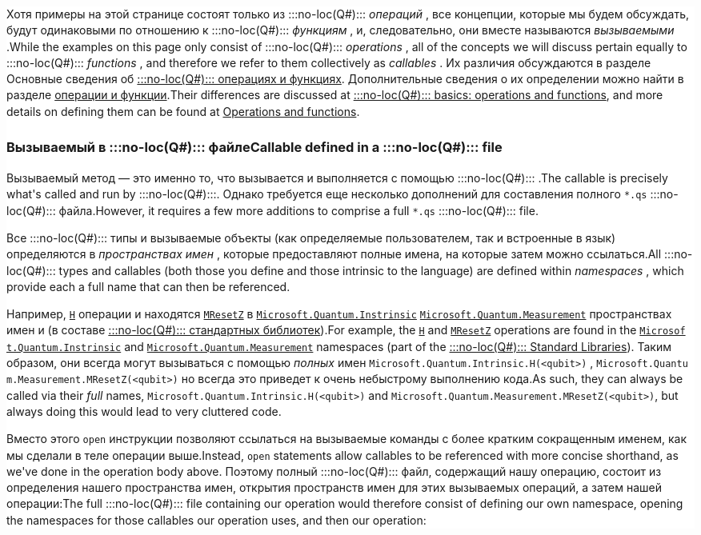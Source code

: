 <span data-ttu-id="023d5-123">Хотя примеры на этой странице состоят только из :::no-loc(Q#)::: *операций* , все концепции, которые мы будем обсуждать, будут одинаковыми по отношению к :::no-loc(Q#)::: *функциям* , и, следовательно, они вместе называются *вызываемыми* .</span><span class="sxs-lookup"><span data-stu-id="023d5-123">While the examples on this page only consist of :::no-loc(Q#)::: *operations* , all of the concepts we will discuss pertain equally to :::no-loc(Q#)::: *functions* , and therefore we refer to them collectively as *callables* .</span></span> <span data-ttu-id="023d5-124">Их различия обсуждаются в разделе Основные сведения об [ :::no-loc(Q#)::: операциях и функциях](xref:microsoft.quantum.guide.basics#q-operations-and-functions). Дополнительные сведения о их определении можно найти в разделе [операции и функции](xref:microsoft.quantum.guide.operationsfunctions).</span><span class="sxs-lookup"><span data-stu-id="023d5-124">Their differences are discussed at [:::no-loc(Q#)::: basics: operations and functions](xref:microsoft.quantum.guide.basics#q-operations-and-functions), and more details on defining them can be found at [Operations and functions](xref:microsoft.quantum.guide.operationsfunctions).</span></span>

### <a name="callable-defined-in-a-no-locq-file"></a><span data-ttu-id="023d5-125">Вызываемый в :::no-loc(Q#)::: файле</span><span class="sxs-lookup"><span data-stu-id="023d5-125">Callable defined in a :::no-loc(Q#)::: file</span></span>

<span data-ttu-id="023d5-126">Вызываемый метод — это именно то, что вызывается и выполняется с помощью :::no-loc(Q#)::: .</span><span class="sxs-lookup"><span data-stu-id="023d5-126">The callable is precisely what's called and run by :::no-loc(Q#):::.</span></span>
<span data-ttu-id="023d5-127">Однако требуется еще несколько дополнений для составления полного `*.qs` :::no-loc(Q#)::: файла.</span><span class="sxs-lookup"><span data-stu-id="023d5-127">However, it requires a few more additions to comprise a full `*.qs` :::no-loc(Q#)::: file.</span></span>

<span data-ttu-id="023d5-128">Все :::no-loc(Q#)::: типы и вызываемые объекты (как определяемые пользователем, так и встроенные в язык) определяются в *пространствах имен* , которые предоставляют полные имена, на которые затем можно ссылаться.</span><span class="sxs-lookup"><span data-stu-id="023d5-128">All :::no-loc(Q#)::: types and callables (both those you define and those intrinsic to the language) are defined within *namespaces* , which provide each a full name that can then be referenced.</span></span>

<span data-ttu-id="023d5-129">Например, [`H`](xref:Microsoft.Quantum.Intrinsic.H) операции и находятся [`MResetZ`](xref:Microsoft.Quantum.Measurement.MResetZ) в [`Microsoft.Quantum.Instrinsic`](xref:Microsoft.Quantum.Intrinsic) [`Microsoft.Quantum.Measurement`](xref:Microsoft.Quantum.Measurement) пространствах имен и (в составе [ :::no-loc(Q#)::: стандартных библиотек](xref:microsoft.quantum.qsharplibintro)).</span><span class="sxs-lookup"><span data-stu-id="023d5-129">For example, the [`H`](xref:Microsoft.Quantum.Intrinsic.H) and [`MResetZ`](xref:Microsoft.Quantum.Measurement.MResetZ) operations are found in the [`Microsoft.Quantum.Instrinsic`](xref:Microsoft.Quantum.Intrinsic) and [`Microsoft.Quantum.Measurement`](xref:Microsoft.Quantum.Measurement) namespaces (part of the [:::no-loc(Q#)::: Standard Libraries](xref:microsoft.quantum.qsharplibintro)).</span></span>
<span data-ttu-id="023d5-130">Таким образом, они всегда могут вызываться с помощью *полных* имен `Microsoft.Quantum.Intrinsic.H(<qubit>)` , `Microsoft.Quantum.Measurement.MResetZ(<qubit>)` но всегда это приведет к очень небыстрому выполнению кода.</span><span class="sxs-lookup"><span data-stu-id="023d5-130">As such, they can always be called via their *full* names, `Microsoft.Quantum.Intrinsic.H(<qubit>)` and `Microsoft.Quantum.Measurement.MResetZ(<qubit>)`, but always doing this would lead to very cluttered code.</span></span>

<span data-ttu-id="023d5-131">Вместо этого `open` инструкции позволяют ссылаться на вызываемые команды с более кратким сокращенным именем, как мы сделали в теле операции выше.</span><span class="sxs-lookup"><span data-stu-id="023d5-131">Instead, `open` statements allow callables to be referenced with more concise shorthand, as we've done in the operation body above.</span></span>
<span data-ttu-id="023d5-132">Поэтому полный :::no-loc(Q#)::: файл, содержащий нашу операцию, состоит из определения нашего пространства имен, открытия пространств имен для этих вызываемых операций, а затем нашей операции:</span><span class="sxs-lookup"><span data-stu-id="023d5-132">The full :::no-loc(Q#)::: file containing our operation would therefore consist of defining our own namespace, opening the namespaces for those callables our operation uses, and then our operation:</span></span>
